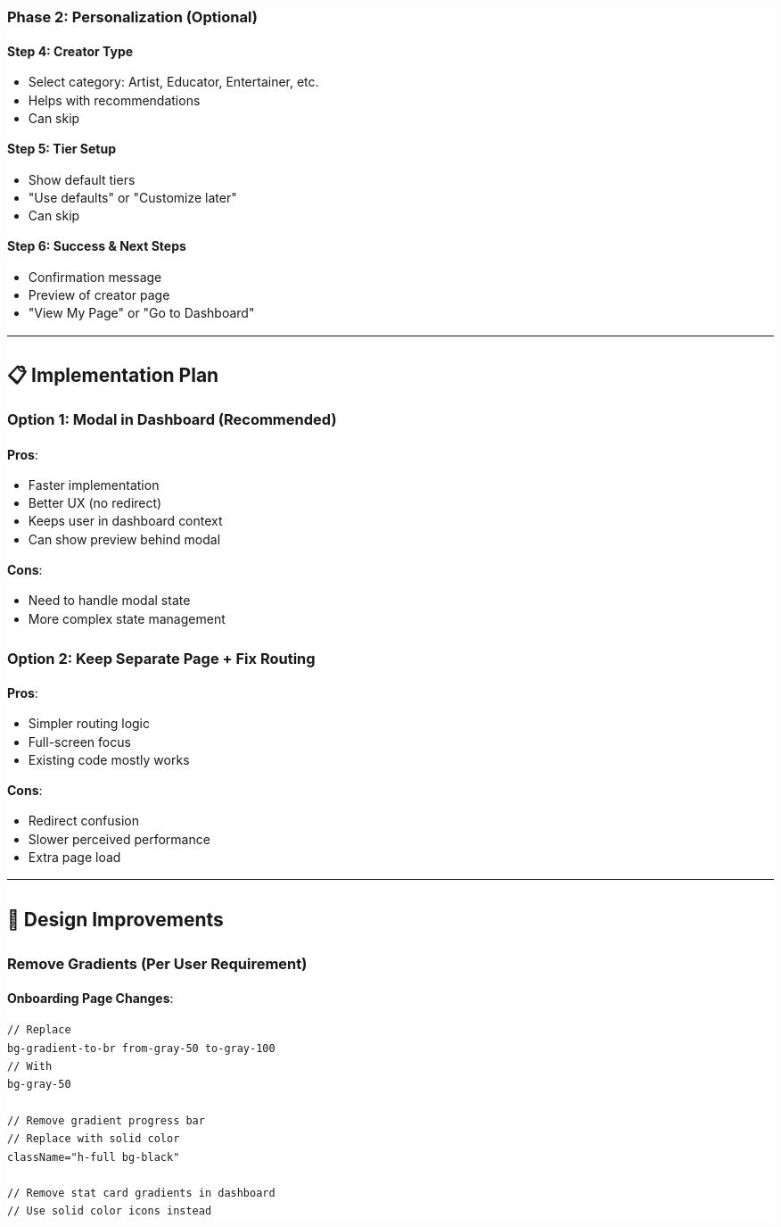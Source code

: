 ### Phase 2: Personalization (Optional)

**Step 4: Creator Type**
- Select category: Artist, Educator, Entertainer, etc.
- Helps with recommendations
- Can skip

**Step 5: Tier Setup**
- Show default tiers
- "Use defaults" or "Customize later"
- Can skip

**Step 6: Success & Next Steps**
- Confirmation message
- Preview of creator page
- "View My Page" or "Go to Dashboard"

---

## 📋 Implementation Plan

### Option 1: Modal in Dashboard (Recommended)

**Pros**:
- Faster implementation
- Better UX (no redirect)
- Keeps user in dashboard context
- Can show preview behind modal

**Cons**:
- Need to handle modal state
- More complex state management

### Option 2: Keep Separate Page + Fix Routing

**Pros**:
- Simpler routing logic
- Full-screen focus
- Existing code mostly works

**Cons**:
- Redirect confusion
- Slower perceived performance
- Extra page load

---

## 🎨 Design Improvements

### Remove Gradients (Per User Requirement)

**Onboarding Page Changes**:
```tsx
// Replace
bg-gradient-to-br from-gray-50 to-gray-100
// With
bg-gray-50

// Remove gradient progress bar
// Replace with solid color
className="h-full bg-black"

// Remove stat card gradients in dashboard
// Use solid color icons instead
```
